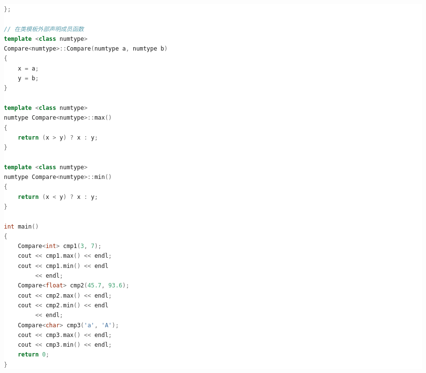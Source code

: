 ```c++
};

// 在类模板外部声明成员函数
template <class numtype>
Compare<numtype>::Compare(numtype a, numtype b)
{
    x = a;
    y = b;
}

template <class numtype>
numtype Compare<numtype>::max()
{
    return (x > y) ? x : y;
}

template <class numtype>
numtype Compare<numtype>::min()
{
    return (x < y) ? x : y;
}

int main()
{
    Compare<int> cmp1(3, 7);
    cout << cmp1.max() << endl;
    cout << cmp1.min() << endl
         << endl;
    Compare<float> cmp2(45.7, 93.6);
    cout << cmp2.max() << endl;
    cout << cmp2.min() << endl
         << endl;
    Compare<char> cmp3('a', 'A');
    cout << cmp3.max() << endl;
    cout << cmp3.min() << endl;
    return 0;
}
```


